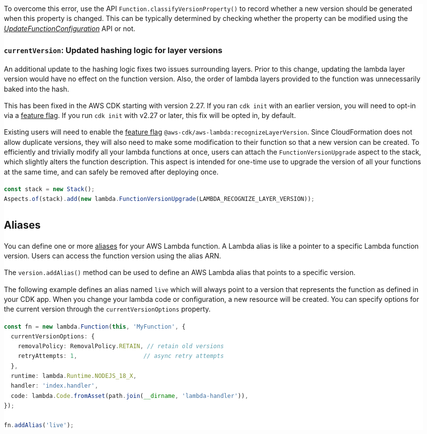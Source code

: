 To overcome this error, use the API `Function.classifyVersionProperty()` to
record whether a new version should be generated when this property is changed.
This can be typically determined by checking whether the property can be
modified using the *[UpdateFunctionConfiguration]* API or not.

### `currentVersion`: Updated hashing logic for layer versions

An additional update to the hashing logic fixes two issues surrounding layers.
Prior to this change, updating the lambda layer version would have no effect on
the function version. Also, the order of lambda layers provided to the function
was unnecessarily baked into the hash.

This has been fixed in the AWS CDK starting with version 2.27. If you ran
`cdk init` with an earlier version, you will need to opt-in via a [feature flag].
If you run `cdk init` with v2.27 or later, this fix will be opted in, by default.

Existing users will need to enable the [feature flag]
`@aws-cdk/aws-lambda:recognizeLayerVersion`. Since CloudFormation does not
allow duplicate versions, they will also need to make some modification to
their function so that a new version can be created. To efficiently and trivially
modify all your lambda functions at once, users can attach the
`FunctionVersionUpgrade` aspect to the stack, which slightly alters the
function description. This aspect is intended for one-time use to upgrade the
version of all your functions at the same time, and can safely be removed after
deploying once.

```ts
const stack = new Stack();
Aspects.of(stack).add(new lambda.FunctionVersionUpgrade(LAMBDA_RECOGNIZE_LAYER_VERSION));
```

[feature flag]: https://docs.aws.amazon.com/cdk/latest/guide/featureflags.html
[property overrides]: https://docs.aws.amazon.com/cdk/latest/guide/cfn_layer.html#cfn_layer_raw
[UpdateFunctionConfiguration]: https://docs.aws.amazon.com/lambda/latest/dg/API_UpdateFunctionConfiguration.html

## Aliases

You can define one or more
[aliases](https://docs.aws.amazon.com/lambda/latest/dg/configuration-aliases.html)
for your AWS Lambda function. A Lambda alias is like a pointer to a specific
Lambda function version. Users can access the function version using the alias
ARN.

The `version.addAlias()` method can be used to define an AWS Lambda alias that
points to a specific version.

The following example defines an alias named `live` which will always point to a
version that represents the function as defined in your CDK app. When you change
your lambda code or configuration, a new resource will be created. You can
specify options for the current version through the `currentVersionOptions`
property.

```ts
const fn = new lambda.Function(this, 'MyFunction', {
  currentVersionOptions: {
    removalPolicy: RemovalPolicy.RETAIN, // retain old versions
    retryAttempts: 1,                   // async retry attempts
  },
  runtime: lambda.Runtime.NODEJS_18_X,
  handler: 'index.handler',
  code: lambda.Code.fromAsset(path.join(__dirname, 'lambda-handler')),
});

fn.addAlias('live');
```
